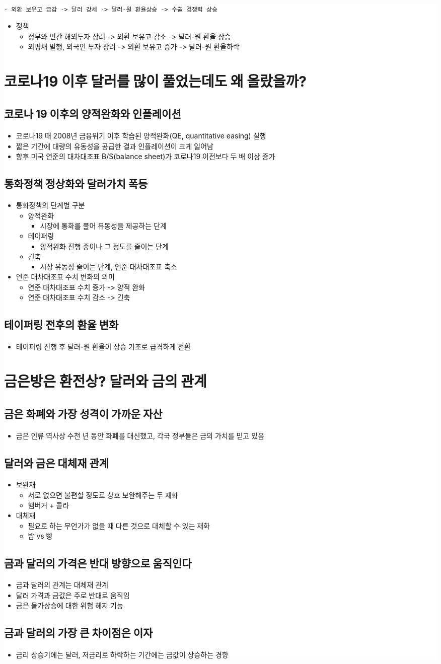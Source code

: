 	- 외환 보유고 급감 -> 달러 강세 -> 달러-원 환율상승 -> 수출 경쟁력 상승
- 정책
	- 정부와 민간 해외투자 장려 -> 외환 보유고 감소 -> 달러-원 환율 상승
	- 외평채 발행, 외국인 투자 장려 -> 외환 보유고 증가 -> 달러-원 환율하락

# 코로나19 이후 달러를 많이 풀었는데도 왜 올랐을까?
## 코로나 19 이후의 양적완화와 인플레이션
- 코로나19 때 2008년 금융위기 이후 학습된 양적완화(QE, quantitative easing) 실행
- 짧은 기간에 대량의 유동성을 공급한 결과 인플레이션이 크게 일어남
- 향후 미국 연준의 대차대조표 B/S(balance sheet)가 코로나19 이전보다 두 배 이상 증가
## 통화정책 정상화와 달러가치 폭등
- 통화정책의 단계별 구분
	- 양적완화
		- 시장에 통화를 풀어 유동성을 제공하는 단계
	- 테이퍼링
		- 양적완화 진행 중이나 그 정도를 줄이는 단계
	- 긴축
		- 시장 유동성 줄이는 단계, 연준 대차대조표 축소
- 연준 대차대조표 수치 변화의 의미
	- 연준 대차대조표 수치 증가 -> 양적 완화
	- 연준 대차대조표 수치 감소 -> 긴축
## 테이퍼링 전후의 환율 변화
- 테이퍼링 진행 후 달러-원 환율이 상승 기조로 급격하게 전환

# 금은방은 환전상? 달러와 금의 관계
## 금은 화폐와 가장 성격이 가까운 자산
- 금은 인류 역사상 수천 년 동안 화폐를 대신했고, 각국 정부들은 금의 가치를 믿고 있음

## 달러와 금은 대체재 관계
- 보완재
	- 서로 없으면 불편할 정도로 상호 보완해주는 두 재화
	- 햄버거 + 콜라
- 대체재
	- 필요로 하는 무언가가 없을 때 다른 것으로 대체할 수 있는 재화
	- 밥 vs 빵
## 금과 달러의 가격은 반대 방향으로 움직인다
- 금과 달러의 관계는 대체재 관계
- 달러 가격과 금값은 주로 반대로 움직임
- 금은 물가상승에 대한 위험 헤지 기능

## 금과 달러의 가장 큰 차이점은 이자
- 금리 상승기에는 달러, 저금리로 하락하는 기간에는 금값이 상승하는 경향
